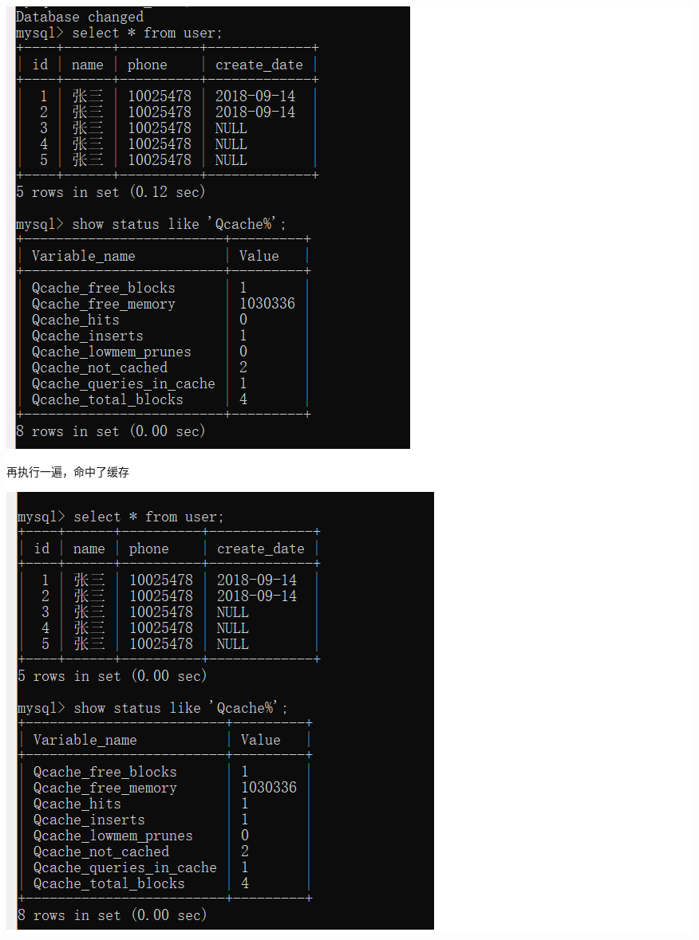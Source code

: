 ![img](youdaoyun.assets/aca089051dfa43d3b7da997f626087d3/clipboard.png)

再执行一遍，命中了缓存

![img](youdaoyun.assets/233a909437d247cd8fddb0c675124d43/clipboard.png)
